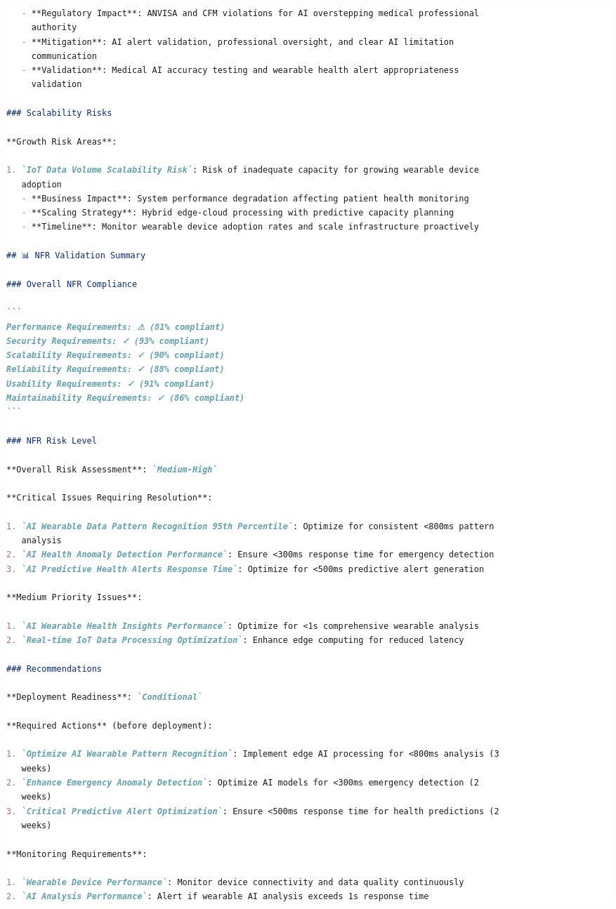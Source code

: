 ````markdown
   - **Regulatory Impact**: ANVISA and CFM violations for AI overstepping medical professional
     authority
   - **Mitigation**: AI alert validation, professional oversight, and clear AI limitation
     communication
   - **Validation**: Medical AI accuracy testing and wearable health alert appropriateness
     validation

### Scalability Risks

**Growth Risk Areas**:

1. `IoT Data Volume Scalability Risk`: Risk of inadequate capacity for growing wearable device
   adoption
   - **Business Impact**: System performance degradation affecting patient health monitoring
   - **Scaling Strategy**: Hybrid edge-cloud processing with predictive capacity planning
   - **Timeline**: Monitor wearable device adoption rates and scale infrastructure proactively

## 📊 NFR Validation Summary

### Overall NFR Compliance

```
Performance Requirements: ⚠ (81% compliant)
Security Requirements: ✓ (93% compliant)
Scalability Requirements: ✓ (90% compliant)
Reliability Requirements: ✓ (88% compliant)
Usability Requirements: ✓ (91% compliant)
Maintainability Requirements: ✓ (86% compliant)
```

### NFR Risk Level

**Overall Risk Assessment**: `Medium-High`

**Critical Issues Requiring Resolution**:

1. `AI Wearable Data Pattern Recognition 95th Percentile`: Optimize for consistent <800ms pattern
   analysis
2. `AI Health Anomaly Detection Performance`: Ensure <300ms response time for emergency detection
3. `AI Predictive Health Alerts Response Time`: Optimize for <500ms predictive alert generation

**Medium Priority Issues**:

1. `AI Wearable Health Insights Performance`: Optimize for <1s comprehensive wearable analysis
2. `Real-time IoT Data Processing Optimization`: Enhance edge computing for reduced latency

### Recommendations

**Deployment Readiness**: `Conditional`

**Required Actions** (before deployment):

1. `Optimize AI Wearable Pattern Recognition`: Implement edge AI processing for <800ms analysis (3
   weeks)
2. `Enhance Emergency Anomaly Detection`: Optimize AI models for <300ms emergency detection (2
   weeks)
3. `Critical Predictive Alert Optimization`: Ensure <500ms response time for health predictions (2
   weeks)

**Monitoring Requirements**:

1. `Wearable Device Performance`: Monitor device connectivity and data quality continuously
2. `AI Analysis Performance`: Alert if wearable AI analysis exceeds 1s response time
````